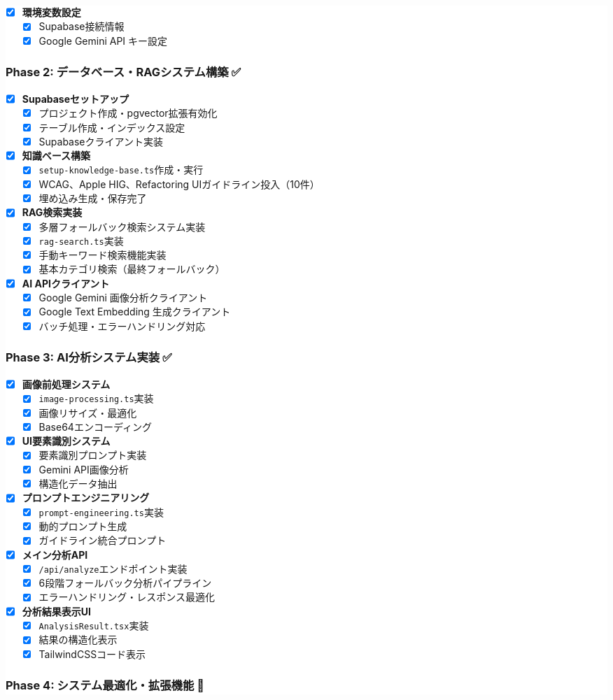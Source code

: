 - [x] **環境変数設定**
  - [x] Supabase接続情報
  - [x] Google Gemini API キー設定

### Phase 2: データベース・RAGシステム構築 ✅

- [x] **Supabaseセットアップ**
  - [x] プロジェクト作成・pgvector拡張有効化
  - [x] テーブル作成・インデックス設定
  - [x] Supabaseクライアント実装

- [x] **知識ベース構築**
  - [x] `setup-knowledge-base.ts`作成・実行
  - [x] WCAG、Apple HIG、Refactoring UIガイドライン投入（10件）
  - [x] 埋め込み生成・保存完了

- [x] **RAG検索実装**
  - [x] 多層フォールバック検索システム実装
  - [x] `rag-search.ts`実装
  - [x] 手動キーワード検索機能実装
  - [x] 基本カテゴリ検索（最終フォールバック）

- [x] **AI APIクライアント**
  - [x] Google Gemini 画像分析クライアント
  - [x] Google Text Embedding 生成クライアント
  - [x] バッチ処理・エラーハンドリング対応

### Phase 3: AI分析システム実装 ✅

- [x] **画像前処理システム**
  - [x] `image-processing.ts`実装
  - [x] 画像リサイズ・最適化
  - [x] Base64エンコーディング

- [x] **UI要素識別システム**
  - [x] 要素識別プロンプト実装
  - [x] Gemini API画像分析
  - [x] 構造化データ抽出

- [x] **プロンプトエンジニアリング**
  - [x] `prompt-engineering.ts`実装
  - [x] 動的プロンプト生成
  - [x] ガイドライン統合プロンプト

- [x] **メイン分析API**
  - [x] `/api/analyze`エンドポイント実装
  - [x] 6段階フォールバック分析パイプライン
  - [x] エラーハンドリング・レスポンス最適化

- [x] **分析結果表示UI**
  - [x] `AnalysisResult.tsx`実装
  - [x] 結果の構造化表示
  - [x] TailwindCSSコード表示

### Phase 4: システム最適化・拡張機能 🔄
